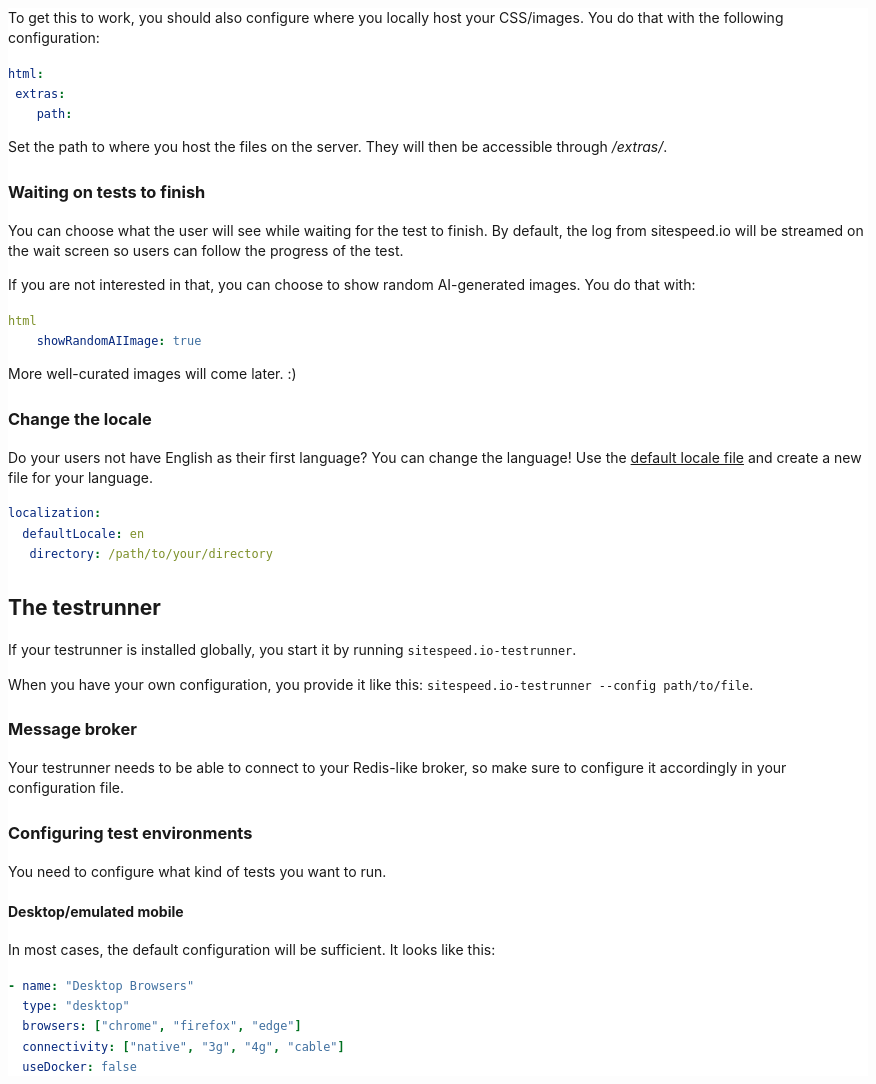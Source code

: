 To get this to work, you should also configure where you locally host your CSS/images. You do that with the following configuration:

```yaml
html:
 extras:
    path:
```

Set the path to where you host the files on the server. They will then be accessible through */extras/*.

### Waiting on tests to finish 
You can choose what the user will see while waiting for the test to finish. By default, the log from sitespeed.io will be streamed on the wait screen so users can follow the progress of the test.

If you are not interested in that, you can choose to show random AI-generated images. You do that with:

```yaml
html
    showRandomAIImage: true
```

More well-curated images will come later. :)

### Change the locale

Do your users not have English as their first language? You can change the language! Use the [default locale file](https://github.com/sitespeedio/onlinetest/blob/main/server/locales/en.json) and create a new file for your language.

```yaml
localization:
  defaultLocale: en
   directory: /path/to/your/directory
```

## The testrunner
If your testrunner is installed globally, you start it by running `sitespeed.io-testrunner`.

When you have your own configuration, you provide it like this:
`sitespeed.io-testrunner --config path/to/file`.

### Message broker
Your testrunner needs to be able to connect to your Redis-like broker, so make sure to configure it accordingly in your configuration file.

### Configuring test environments
You need to configure what kind of tests you want to run.

#### Desktop/emulated mobile 
In most cases, the default configuration will be sufficient. It looks like this:

```yaml
- name: "Desktop Browsers"
  type: "desktop"
  browsers: ["chrome", "firefox", "edge"]
  connectivity: ["native", "3g", "4g", "cable"]
  useDocker: false
```
